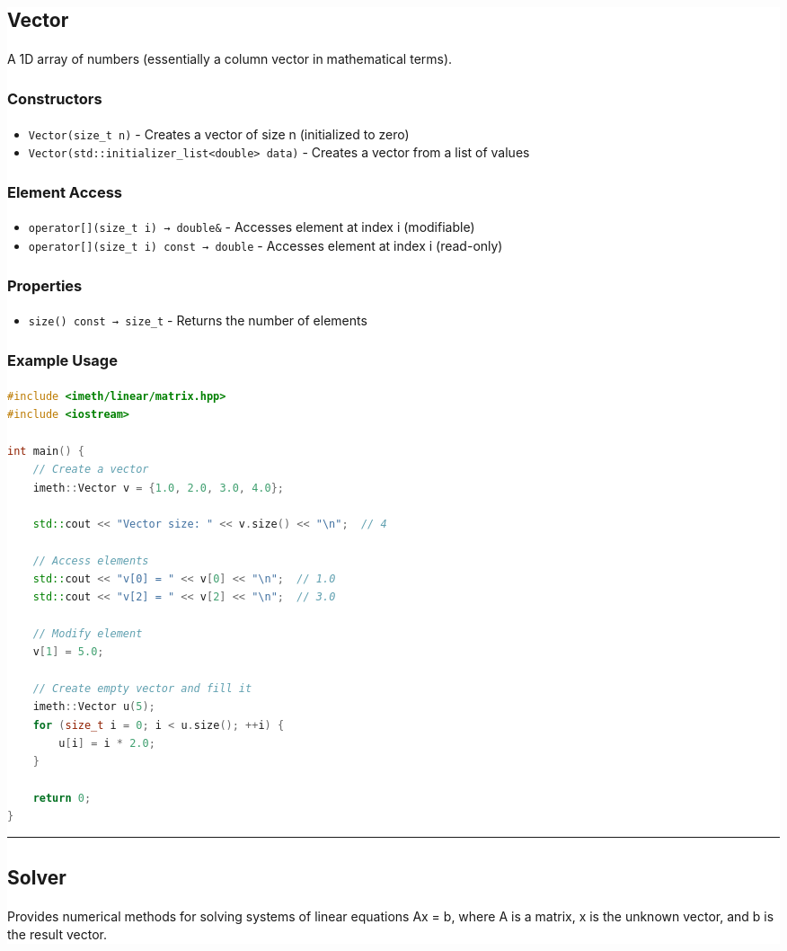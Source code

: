## Vector

A 1D array of numbers (essentially a column vector in mathematical terms).

### Constructors

- `Vector(size_t n)` - Creates a vector of size n (initialized to zero)
- `Vector(std::initializer_list<double> data)` - Creates a vector from a list of values

### Element Access

- `operator[](size_t i) → double&` - Accesses element at index i (modifiable)
- `operator[](size_t i) const → double` - Accesses element at index i (read-only)

### Properties

- `size() const → size_t` - Returns the number of elements

### Example Usage

```cpp
#include <imeth/linear/matrix.hpp>
#include <iostream>

int main() {
    // Create a vector
    imeth::Vector v = {1.0, 2.0, 3.0, 4.0};

    std::cout << "Vector size: " << v.size() << "\n";  // 4

    // Access elements
    std::cout << "v[0] = " << v[0] << "\n";  // 1.0
    std::cout << "v[2] = " << v[2] << "\n";  // 3.0

    // Modify element
    v[1] = 5.0;

    // Create empty vector and fill it
    imeth::Vector u(5);
    for (size_t i = 0; i < u.size(); ++i) {
        u[i] = i * 2.0;
    }

    return 0;
}
```

---

## Solver

Provides numerical methods for solving systems of linear equations Ax = b, where A is a matrix, x is the unknown vector, and b is the result vector.
